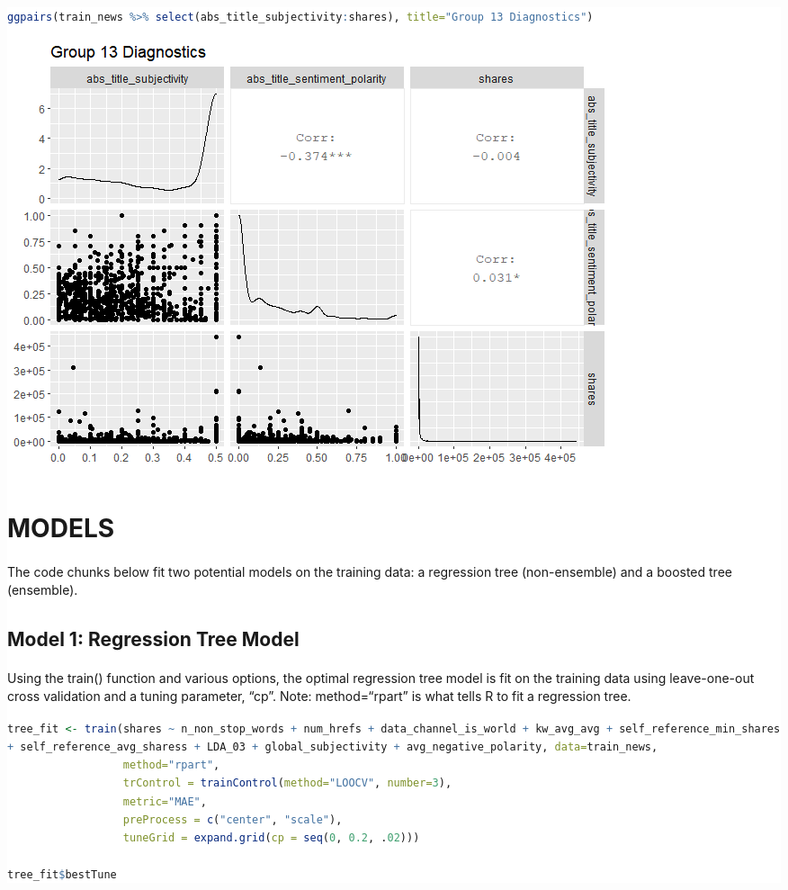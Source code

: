 ``` r
ggpairs(train_news %>% select(abs_title_subjectivity:shares), title="Group 13 Diagnostics")
```

![](Tuesday_files/figure-gfm/plot1-13.png)

# **MODELS**

The code chunks below fit two potential models on the training data: a
regression tree (non-ensemble) and a boosted tree (ensemble).

## **Model 1: Regression Tree Model**

Using the train() function and various options, the optimal regression
tree model is fit on the training data using leave-one-out cross
validation and a tuning parameter, “cp”. Note: method=“rpart” is what
tells R to fit a regression tree.

``` r
tree_fit <- train(shares ~ n_non_stop_words + num_hrefs + data_channel_is_world + kw_avg_avg + self_reference_min_shares + self_reference_avg_sharess + LDA_03 + global_subjectivity + avg_negative_polarity, data=train_news,
                  method="rpart",
                  trControl = trainControl(method="LOOCV", number=3),
                  metric="MAE",
                  preProcess = c("center", "scale"),
                  tuneGrid = expand.grid(cp = seq(0, 0.2, .02)))

tree_fit$bestTune
```
